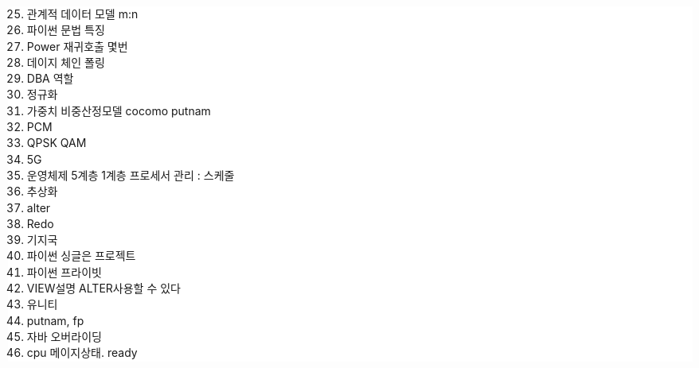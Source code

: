 25. 관계적 데이터 모델 m:n
26. 파이썬 문법 특징
27. Power 재귀호출 몇번
28. 데이지 체인 폴링
29. DBA 역할
30. 정규화
31. 가중치 비중산정모델 cocomo putnam
32. PCM
33. QPSK QAM
34. 5G
35. 운영체제 5계층 1계층 프로세서 관리 : 스케줄
36. 추상화
37. alter
38. Redo
39. 기지국
40. 파이썬 싱글은 프로젝트
41. 파이썬 프라이빗
42. VIEW설명 ALTER사용할 수 있다
43. 유니티
44. putnam, fp
45. 자바 오버라이딩
46. cpu 메이지상태. ready